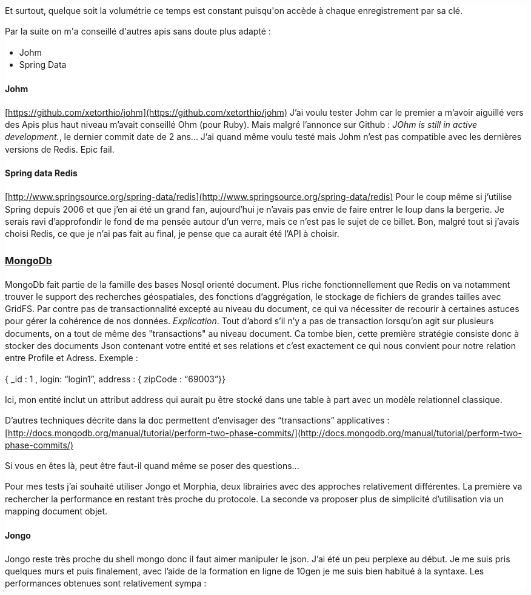 Et surtout, quelque soit la volumétrie ce temps est constant puisqu'on accède à chaque enregistrement par sa clé.

Par la suite on m'a conseillé d'autres apis sans doute plus adapté :

- Johm
- Spring Data

#### Johm

[https://github.com/xetorthio/johm](https://github.com/xetorthio/johm) J’ai voulu tester Johm car le premier a m’avoir aiguillé vers des Apis plus haut niveau m’avait conseillé Ohm (pour Ruby). Mais malgré l’annonce sur Github : _JOhm is still in active development._, le dernier commit date de 2 ans... J’ai quand même voulu testé mais Johm n’est pas compatible avec les dernières versions de Redis. Epic fail.

#### Spring data Redis

[http://www.springsource.org/spring-data/redis](http://www.springsource.org/spring-data/redis) Pour le coup même si j’utilise Spring depuis 2006 et que j’en ai été un grand fan, aujourd’hui je n’avais pas envie de faire entrer le loup dans la bergerie. Je serais ravi d’approfondir le fond de ma pensée autour d’un verre, mais ce n’est pas le sujet de ce billet. Bon, malgré tout si j’avais choisi Redis, ce que je n’ai pas fait au final, je pense que ca aurait été l’API à choisir.

### [MongoDb](http://www.mongodb.org/)

MongoDb fait partie de la famille des bases Nosql orienté document. Plus riche fonctionnellement que Redis on va notamment trouver le support des recherches géospatiales, des fonctions d’aggrégation, le stockage de fichiers de grandes tailles avec GridFS. Par contre pas de transactionnalité excepté au niveau du document, ce qui va nécessiter de recourir à certaines astuces pour gérer la cohérence de nos données. _Explication_. Tout d’abord s’il n’y a pas de transaction lorsqu’on agit sur plusieurs documents, on a tout de même des "transactions" au niveau document. Ca tombe bien, cette première stratégie consiste donc à stocker des documents Json contenant votre entité et ses relations et c’est exactement ce qui nous convient pour notre relation entre Profile et Adress. Exemple :

{ \_id : 1 , login: “login1”, address : { zipCode : “69003”}}

Ici, mon entité inclut un attribut address qui aurait pu être stocké dans une table à part avec un modèle relationnel classique.

D’autres techniques décrite dans la doc permettent d’envisager des “transactions” applicatives : [http://docs.mongodb.org/manual/tutorial/perform-two-phase-commits/](http://docs.mongodb.org/manual/tutorial/perform-two-phase-commits/)

Si vous en êtes là, peut être faut-il quand même se poser des questions...

Pour mes tests j’ai souhaité utiliser Jongo et Morphia, deux librairies avec des approches relativement différentes. La première va rechercher la performance en restant très proche du protocole. La seconde va proposer plus de simplicité d’utilisation via un mapping document objet.

#### Jongo

Jongo reste très proche du shell mongo donc il faut aimer manipuler le json. J’ai été un peu perplexe au début. Je me suis pris quelques murs et puis finalement, avec l’aide de la formation en ligne de 10gen je me suis bien habitué à la syntaxe. Les performances obtenues sont relativement sympa :
